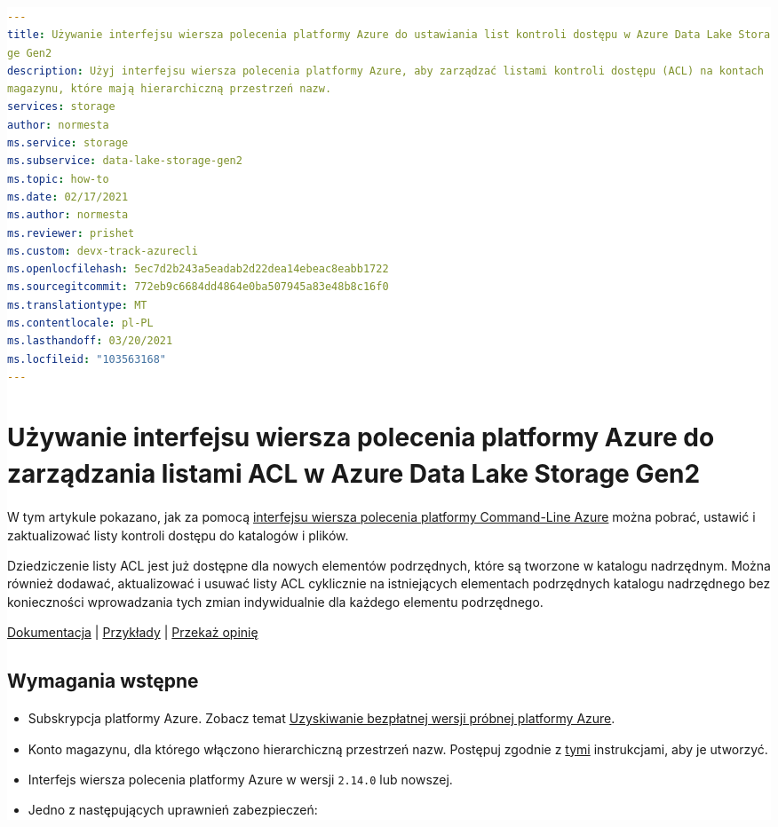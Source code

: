 ```yaml
---
title: Używanie interfejsu wiersza polecenia platformy Azure do ustawiania list kontroli dostępu w Azure Data Lake Storage Gen2
description: Użyj interfejsu wiersza polecenia platformy Azure, aby zarządzać listami kontroli dostępu (ACL) na kontach magazynu, które mają hierarchiczną przestrzeń nazw.
services: storage
author: normesta
ms.service: storage
ms.subservice: data-lake-storage-gen2
ms.topic: how-to
ms.date: 02/17/2021
ms.author: normesta
ms.reviewer: prishet
ms.custom: devx-track-azurecli
ms.openlocfilehash: 5ec7d2b243a5eadab2d22dea14ebeac8eabb1722
ms.sourcegitcommit: 772eb9c6684dd4864e0ba507945a83e48b8c16f0
ms.translationtype: MT
ms.contentlocale: pl-PL
ms.lasthandoff: 03/20/2021
ms.locfileid: "103563168"
---
```

# <a name="use-azure-cli-to-manage-acls-in-azure-data-lake-storage-gen2"></a>Używanie interfejsu wiersza polecenia platformy Azure do zarządzania listami ACL w Azure Data Lake Storage Gen2

W tym artykule pokazano, jak za pomocą [interfejsu wiersza polecenia platformy Command-Line Azure](/cli/azure/) można pobrać, ustawić i zaktualizować listy kontroli dostępu do katalogów i plików.

Dziedziczenie listy ACL jest już dostępne dla nowych elementów podrzędnych, które są tworzone w katalogu nadrzędnym. Można również dodawać, aktualizować i usuwać listy ACL cyklicznie na istniejących elementach podrzędnych katalogu nadrzędnego bez konieczności wprowadzania tych zmian indywidualnie dla każdego elementu podrzędnego.

[Dokumentacja](/cli/azure/storage/fs/access)  |  [Przykłady](https://github.com/Azure/azure-cli/blob/dev/src/azure-cli/azure/cli/command_modules/storage/docs/ADLS%20Gen2.md)  |  [Przekaż opinię](https://github.com/Azure/azure-cli-extensions/issues)

## <a name="prerequisites"></a>Wymagania wstępne

- Subskrypcja platformy Azure. Zobacz temat [Uzyskiwanie bezpłatnej wersji próbnej platformy Azure](https://azure.microsoft.com/pricing/free-trial/).

- Konto magazynu, dla którego włączono hierarchiczną przestrzeń nazw. Postępuj zgodnie z [tymi](create-data-lake-storage-account.md) instrukcjami, aby je utworzyć.

- Interfejs wiersza polecenia platformy Azure w wersji `2.14.0` lub nowszej.

- Jedno z następujących uprawnień zabezpieczeń:
